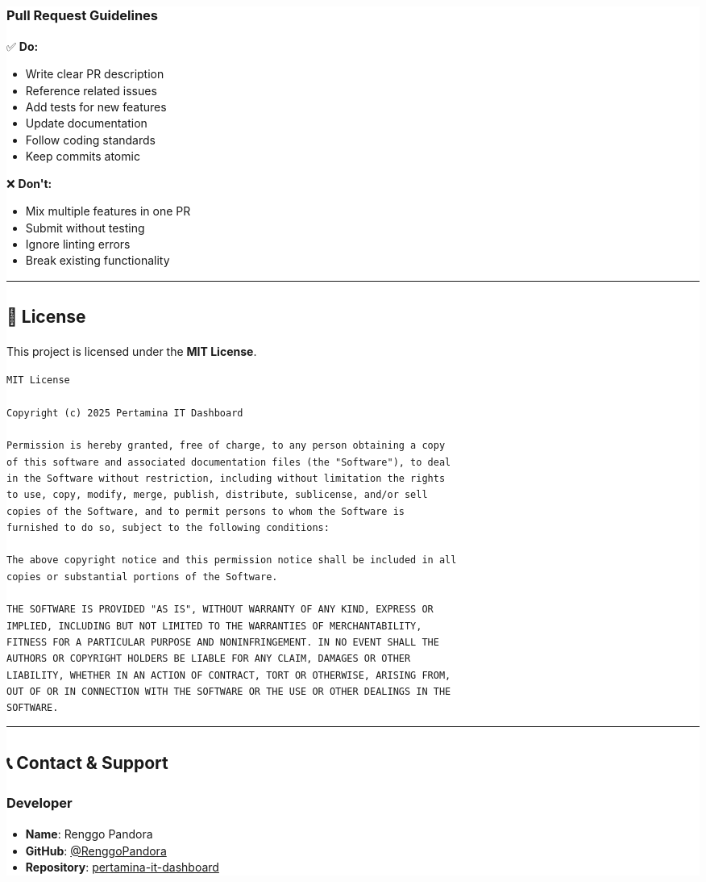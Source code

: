 ### Pull Request Guidelines

✅ **Do:**
- Write clear PR description
- Reference related issues
- Add tests for new features
- Update documentation
- Follow coding standards
- Keep commits atomic

❌ **Don't:**
- Mix multiple features in one PR
- Submit without testing
- Ignore linting errors
- Break existing functionality

---

## 📝 License

This project is licensed under the **MIT License**.

```
MIT License

Copyright (c) 2025 Pertamina IT Dashboard

Permission is hereby granted, free of charge, to any person obtaining a copy
of this software and associated documentation files (the "Software"), to deal
in the Software without restriction, including without limitation the rights
to use, copy, modify, merge, publish, distribute, sublicense, and/or sell
copies of the Software, and to permit persons to whom the Software is
furnished to do so, subject to the following conditions:

The above copyright notice and this permission notice shall be included in all
copies or substantial portions of the Software.

THE SOFTWARE IS PROVIDED "AS IS", WITHOUT WARRANTY OF ANY KIND, EXPRESS OR
IMPLIED, INCLUDING BUT NOT LIMITED TO THE WARRANTIES OF MERCHANTABILITY,
FITNESS FOR A PARTICULAR PURPOSE AND NONINFRINGEMENT. IN NO EVENT SHALL THE
AUTHORS OR COPYRIGHT HOLDERS BE LIABLE FOR ANY CLAIM, DAMAGES OR OTHER
LIABILITY, WHETHER IN AN ACTION OF CONTRACT, TORT OR OTHERWISE, ARISING FROM,
OUT OF OR IN CONNECTION WITH THE SOFTWARE OR THE USE OR OTHER DEALINGS IN THE
SOFTWARE.
```

---

## 📞 Contact & Support

### Developer
- **Name**: Renggo Pandora
- **GitHub**: [@RenggoPandora](https://github.com/RenggoPandora)
- **Repository**: [pertamina-it-dashboard](https://github.com/RenggoPandora/pertamina-it-dashboard)
